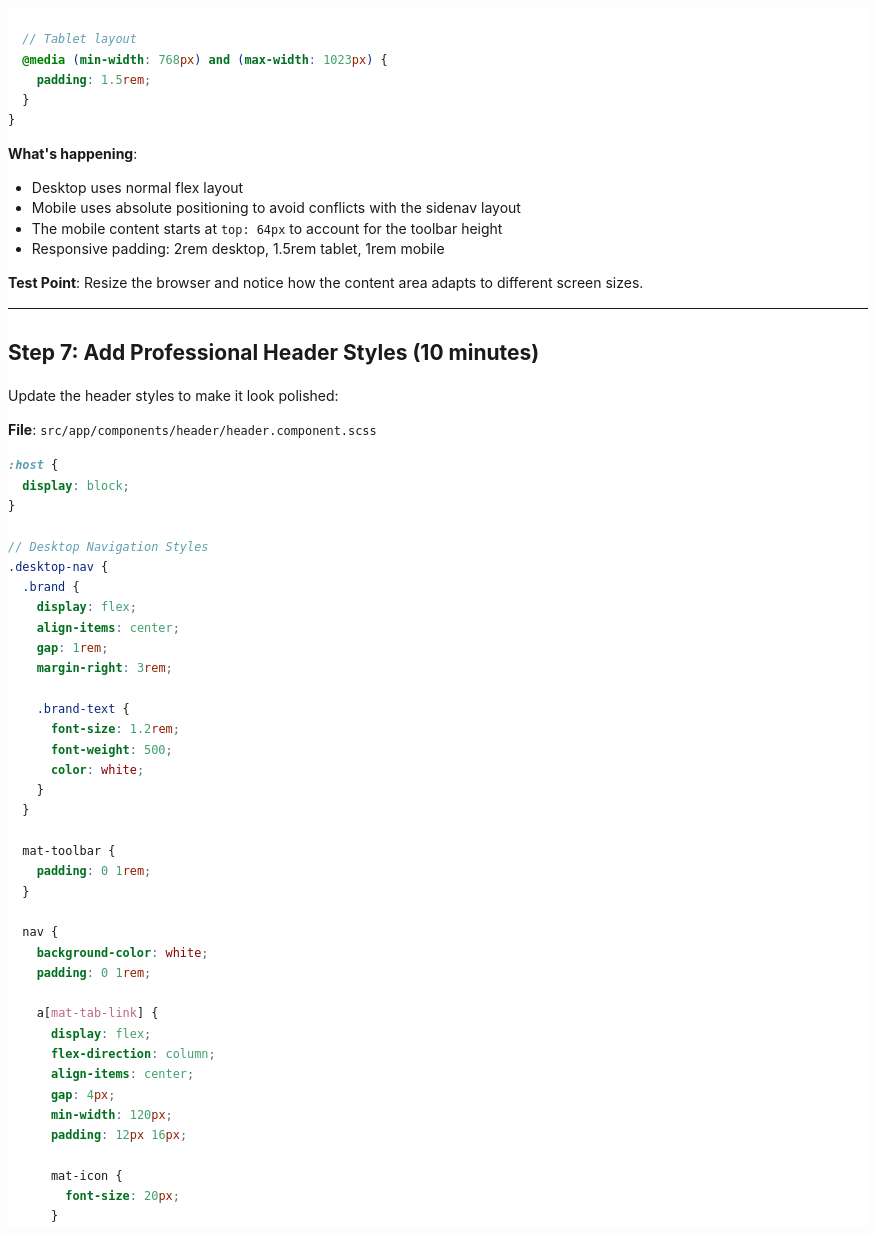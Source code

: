 ```scss
  
  // Tablet layout
  @media (min-width: 768px) and (max-width: 1023px) {
    padding: 1.5rem;
  }
}
```

**What's happening**: 
- Desktop uses normal flex layout
- Mobile uses absolute positioning to avoid conflicts with the sidenav layout
- The mobile content starts at `top: 64px` to account for the toolbar height
- Responsive padding: 2rem desktop, 1.5rem tablet, 1rem mobile

**Test Point**: Resize the browser and notice how the content area adapts to different screen sizes.

---

## Step 7: Add Professional Header Styles (10 minutes)

Update the header styles to make it look polished:

**File**: `src/app/components/header/header.component.scss`

```scss
:host {
  display: block;
}

// Desktop Navigation Styles
.desktop-nav {
  .brand {
    display: flex;
    align-items: center;
    gap: 1rem;
    margin-right: 3rem;

    .brand-text {
      font-size: 1.2rem;
      font-weight: 500;
      color: white;
    }
  }

  mat-toolbar {
    padding: 0 1rem;
  }

  nav {
    background-color: white;
    padding: 0 1rem;

    a[mat-tab-link] {
      display: flex;
      flex-direction: column;
      align-items: center;
      gap: 4px;
      min-width: 120px;
      padding: 12px 16px;

      mat-icon {
        font-size: 20px;
      }

```